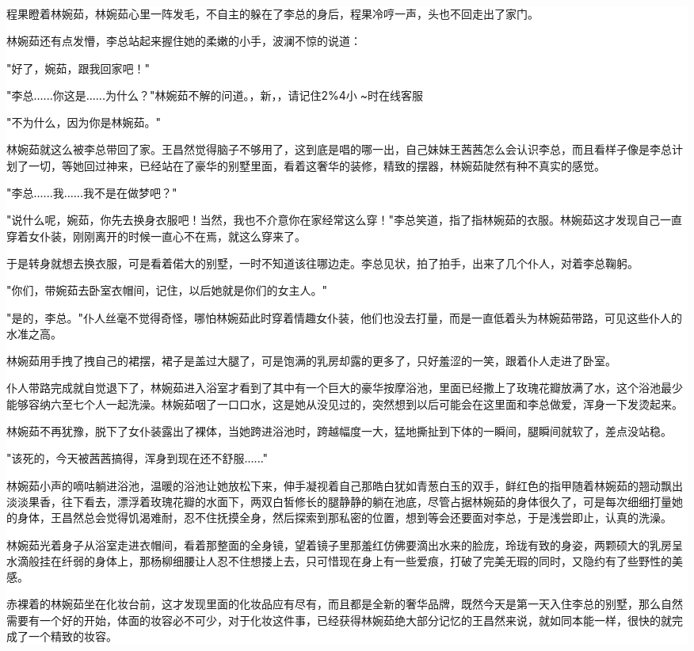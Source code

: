 

程果瞪着林婉茹，林婉茹心里一阵发毛，不自主的躲在了李总的身后，程果冷哼一声，头也不回走出了家门。



林婉茹还有点发懵，李总站起来握住她的柔嫩的小手，波澜不惊的说道：



"好了，婉茹，跟我回家吧！"



"李总......你这是......为什么？"林婉茹不解的问道。，新，，请记住2%4小 ~时在线客服



"不为什么，因为你是林婉茹。"



林婉茹就这么被李总带回了家。王昌然觉得脑子不够用了，这到底是唱的哪一出，自己妹妹王茜茜怎么会认识李总，而且看样子像是李总计划了一切，等她回过神来，已经站在了豪华的别墅里面，看着这奢华的装修，精致的摆器，林婉茹陡然有种不真实的感觉。



"李总......我......我不是在做梦吧？"



"说什么呢，婉茹，你先去换身衣服吧！当然，我也不介意你在家经常这么穿！"李总笑道，指了指林婉茹的衣服。林婉茹这才发现自己一直穿着女仆装，刚刚离开的时候一直心不在焉，就这么穿来了。



于是转身就想去换衣服，可是看着偌大的别墅，一时不知道该往哪边走。李总见状，拍了拍手，出来了几个仆人，对着李总鞠躬。



"你们，带婉茹去卧室衣帽间，记住，以后她就是你们的女主人。"



"是的，李总。"仆人丝毫不觉得奇怪，哪怕林婉茹此时穿着情趣女仆装，他们也没去打量，而是一直低着头为林婉茹带路，可见这些仆人的水准之高。



林婉茹用手拽了拽自己的裙摆，裙子是盖过大腿了，可是饱满的乳房却露的更多了，只好羞涩的一笑，跟着仆人走进了卧室。



仆人带路完成就自觉退下了，林婉茹进入浴室才看到了其中有一个巨大的豪华按摩浴池，里面已经撒上了玫瑰花瓣放满了水，这个浴池最少能够容纳六至七个人一起洗澡。林婉茹咽了一口口水，这是她从没见过的，突然想到以后可能会在这里面和李总做爱，浑身一下发烫起来。



林婉茹不再犹豫，脱下了女仆装露出了裸体，当她跨进浴池时，跨越幅度一大，猛地撕扯到下体的一瞬间，腿瞬间就软了，差点没站稳。



"该死的，今天被茜茜搞得，浑身到现在还不舒服......"



林婉茹小声的嘀咕躺进浴池，温暖的浴池让她放松下来，伸手凝视着自己那皓白犹如青葱白玉的双手，鲜红色的指甲随着林婉茹的翘动飘出淡淡果香，往下看去，漂浮着玫瑰花瓣的水面下，两双白皙修长的腿静静的躺在池底，尽管占据林婉茹的身体很久了，可是每次细细打量她的身体，王昌然总会觉得饥渴难耐，忍不住抚摸全身，然后探索到那私密的位置，想到等会还要面对李总，于是浅尝即止，认真的洗澡。



林婉茹光着身子从浴室走进衣帽间，看着那整面的全身镜，望着镜子里那羞红仿佛要滴出水来的脸庞，玲珑有致的身姿，两颗硕大的乳房呈水滴般挂在纤弱的身体上，那杨柳细腰让人忍不住想搂上去，只可惜现在身上有一些爱痕，打破了完美无瑕的同时，又隐约有了些野性的美感。



赤裸着的林婉茹坐在化妆台前，这才发现里面的化妆品应有尽有，而且都是全新的奢华品牌，既然今天是第一天入住李总的别墅，那么自然需要有一个好的开始，体面的妆容必不可少，对于化妆这件事，已经获得林婉茹绝大部分记忆的王昌然来说，就如同本能一样，很快的就完成了一个精致的妆容。
